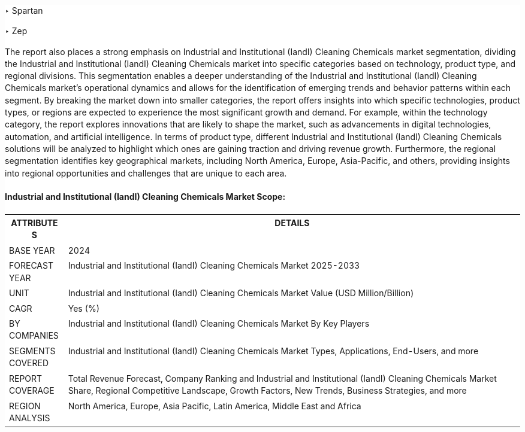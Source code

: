 ‣ Spartan

‣ Zep

The report also places a strong emphasis on Industrial and Institutional (IandI) Cleaning Chemicals market segmentation, dividing the Industrial and Institutional (IandI) Cleaning Chemicals market into specific categories based on technology, product type, and regional divisions. This segmentation enables a deeper understanding of the Industrial and Institutional (IandI) Cleaning Chemicals market’s operational dynamics and allows for the identification of emerging trends and behavior patterns within each segment. By breaking the market down into smaller categories, the report offers insights into which specific technologies, product types, or regions are expected to experience the most significant growth and demand. For example, within the technology category, the report explores innovations that are likely to shape the market, such as advancements in digital technologies, automation, and artificial intelligence. In terms of product type, different Industrial and Institutional (IandI) Cleaning Chemicals solutions will be analyzed to highlight which ones are gaining traction and driving revenue growth. Furthermore, the regional segmentation identifies key geographical markets, including North America, Europe, Asia-Pacific, and others, providing insights into regional opportunities and challenges that are unique to each area.

<h4>Industrial and Institutional (IandI) Cleaning Chemicals Market Scope:</h4>
<table>
<tr>
<th>ATTRIBUTES</th>
<th>DETAILS</th>
</tr>
<tr>
<td>BASE YEAR</td>
<td>2024</td>
</tr>
<tr>
<td>FORECAST YEAR</td>
<td>Industrial and Institutional (IandI) Cleaning Chemicals Market 2025-2033</td>
</tr>
<tr>
<td>UNIT</td>
<td>Industrial and Institutional (IandI) Cleaning Chemicals Market Value (USD Million/Billion)</td>
<tr>
<td>CAGR</td>
<td>Yes (%)</td>
</tr>
</tr>
<tr>
<td>BY COMPANIES</td>
<td>Industrial and Institutional (IandI) Cleaning Chemicals Market By Key Players</td>
</tr>
<tr>
<td>SEGMENTS COVERED</td>
<td>Industrial and Institutional (IandI) Cleaning Chemicals Market Types, Applications, End-Users, and more</td>
</tr>
<tr>
<td>REPORT COVERAGE</td>
<td>Total Revenue Forecast, Company Ranking and Industrial and Institutional (IandI) Cleaning Chemicals Market Share, Regional Competitive Landscape, Growth Factors, New Trends, Business Strategies, and more</td>
</tr>
<tr>
<td>REGION ANALYSIS</td>
<td>North America, Europe, Asia Pacific, Latin America, Middle East and Africa</td>
</tr>
</table>
